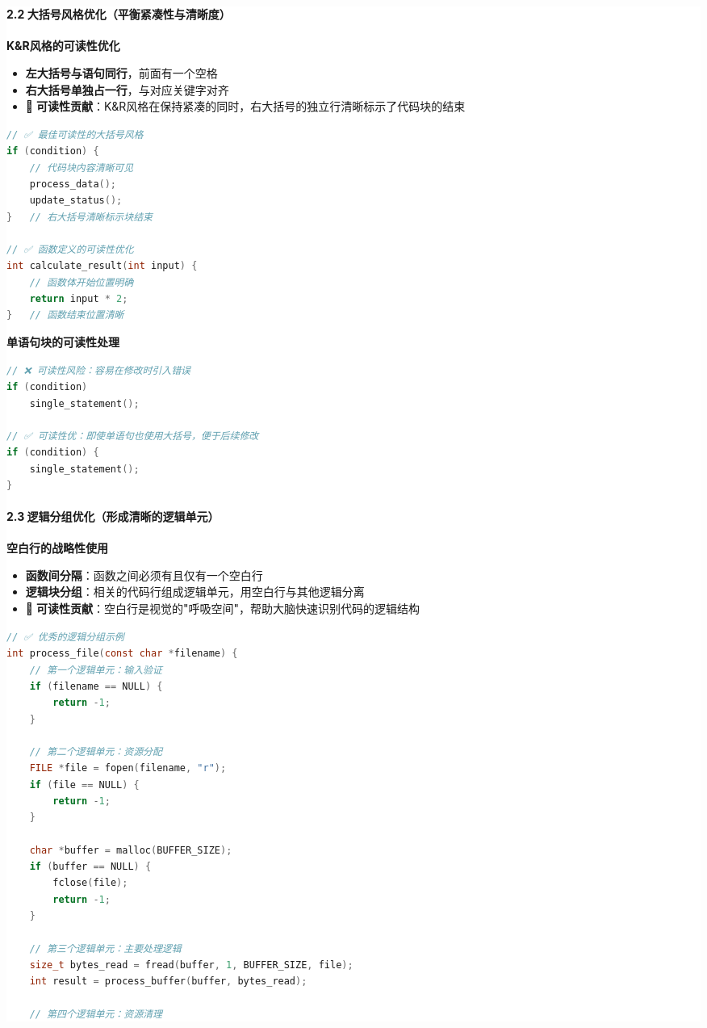 #### 2.2 大括号风格优化（平衡紧凑性与清晰度）

**K&R风格的可读性优化**
- **左大括号与语句同行**，前面有一个空格
- **右大括号单独占一行**，与对应关键字对齐
- 🎯 **可读性贡献**：K&R风格在保持紧凑的同时，右大括号的独立行清晰标示了代码块的结束

```c
// ✅ 最佳可读性的大括号风格
if (condition) {
    // 代码块内容清晰可见
    process_data();
    update_status();
}   // 右大括号清晰标示块结束

// ✅ 函数定义的可读性优化
int calculate_result(int input) {
    // 函数体开始位置明确
    return input * 2;
}   // 函数结束位置清晰
```

**单语句块的可读性处理**
```c
// ❌ 可读性风险：容易在修改时引入错误
if (condition)
    single_statement();

// ✅ 可读性优：即使单语句也使用大括号，便于后续修改
if (condition) {
    single_statement();
}
```

#### 2.3 逻辑分组优化（形成清晰的逻辑单元）

**空白行的战略性使用**
- **函数间分隔**：函数之间必须有且仅有一个空白行
- **逻辑块分组**：相关的代码行组成逻辑单元，用空白行与其他逻辑分离
- 🎯 **可读性贡献**：空白行是视觉的"呼吸空间"，帮助大脑快速识别代码的逻辑结构

```c
// ✅ 优秀的逻辑分组示例
int process_file(const char *filename) {
    // 第一个逻辑单元：输入验证
    if (filename == NULL) {
        return -1;
    }

    // 第二个逻辑单元：资源分配
    FILE *file = fopen(filename, "r");
    if (file == NULL) {
        return -1;
    }

    char *buffer = malloc(BUFFER_SIZE);
    if (buffer == NULL) {
        fclose(file);
        return -1;
    }

    // 第三个逻辑单元：主要处理逻辑
    size_t bytes_read = fread(buffer, 1, BUFFER_SIZE, file);
    int result = process_buffer(buffer, bytes_read);

    // 第四个逻辑单元：资源清理
```